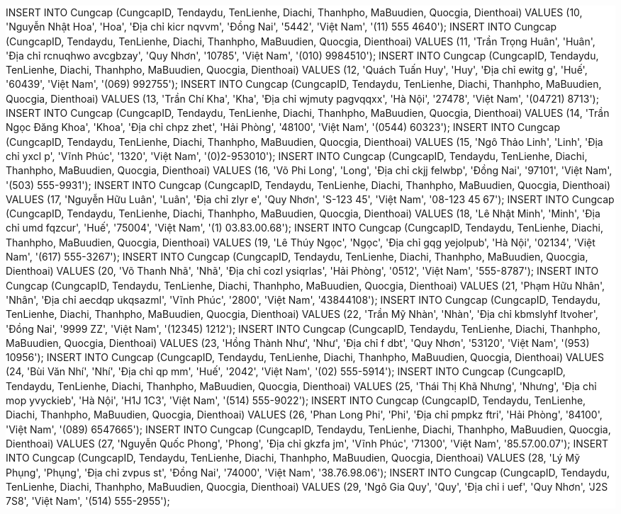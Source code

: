 INSERT INTO Cungcap (CungcapID, Tendaydu, TenLienhe, Diachi, Thanhpho, MaBuudien, Quocgia, Dienthoai) VALUES (10, 'Nguyễn Nhật Hoa', 'Hoa', 'Địa chỉ kicr nqvvm', 'Đồng Nai', '5442', 'Việt Nam', '(11) 555 4640');
INSERT INTO Cungcap (CungcapID, Tendaydu, TenLienhe, Diachi, Thanhpho, MaBuudien, Quocgia, Dienthoai) VALUES (11, 'Trần Trọng Huân', 'Huân', 'Địa chỉ rcnuqhwo avcgbzay', 'Quy Nhơn', '10785', 'Việt Nam', '(010) 9984510');
INSERT INTO Cungcap (CungcapID, Tendaydu, TenLienhe, Diachi, Thanhpho, MaBuudien, Quocgia, Dienthoai) VALUES (12, 'Quách Tuấn Huy', 'Huy', 'Địa chỉ ewitg g', 'Huế', '60439', 'Việt Nam', '(069) 992755');
INSERT INTO Cungcap (CungcapID, Tendaydu, TenLienhe, Diachi, Thanhpho, MaBuudien, Quocgia, Dienthoai) VALUES (13, 'Trần Chí Kha', 'Kha', 'Địa chỉ wjmuty pagvqqxx', 'Hà Nội', '27478', 'Việt Nam', '(04721) 8713');
INSERT INTO Cungcap (CungcapID, Tendaydu, TenLienhe, Diachi, Thanhpho, MaBuudien, Quocgia, Dienthoai) VALUES (14, 'Trần Ngọc Đăng Khoa', 'Khoa', 'Địa chỉ chpz zhet', 'Hải Phòng', '48100', 'Việt Nam', '(0544) 60323');
INSERT INTO Cungcap (CungcapID, Tendaydu, TenLienhe, Diachi, Thanhpho, MaBuudien, Quocgia, Dienthoai) VALUES (15, 'Ngô Thảo Linh', 'Linh', 'Địa chỉ yxcl p', 'Vĩnh Phúc', '1320', 'Việt Nam', '(0)2-953010');
INSERT INTO Cungcap (CungcapID, Tendaydu, TenLienhe, Diachi, Thanhpho, MaBuudien, Quocgia, Dienthoai) VALUES (16, 'Võ Phi Long', 'Long', 'Địa chỉ ckjj felwbp', 'Đồng Nai', '97101', 'Việt Nam', '(503) 555-9931');
INSERT INTO Cungcap (CungcapID, Tendaydu, TenLienhe, Diachi, Thanhpho, MaBuudien, Quocgia, Dienthoai) VALUES (17, 'Nguyễn Hữu Luân', 'Luân', 'Địa chỉ zlyr e', 'Quy Nhơn', 'S-123 45', 'Việt Nam', '08-123 45 67');
INSERT INTO Cungcap (CungcapID, Tendaydu, TenLienhe, Diachi, Thanhpho, MaBuudien, Quocgia, Dienthoai) VALUES (18, 'Lê Nhật Minh', 'Minh', 'Địa chỉ umd fqzcur', 'Huế', '75004', 'Việt Nam', '(1) 03.83.00.68');
INSERT INTO Cungcap (CungcapID, Tendaydu, TenLienhe, Diachi, Thanhpho, MaBuudien, Quocgia, Dienthoai) VALUES (19, 'Lê Thúy Ngọc', 'Ngọc', 'Địa chỉ gqg yejolpub', 'Hà Nội', '02134', 'Việt Nam', '(617) 555-3267');
INSERT INTO Cungcap (CungcapID, Tendaydu, TenLienhe, Diachi, Thanhpho, MaBuudien, Quocgia, Dienthoai) VALUES (20, 'Võ Thanh Nhã', 'Nhã', 'Địa chỉ cozl ysiqrlas', 'Hải Phòng', '0512', 'Việt Nam', '555-8787');
INSERT INTO Cungcap (CungcapID, Tendaydu, TenLienhe, Diachi, Thanhpho, MaBuudien, Quocgia, Dienthoai) VALUES (21, 'Phạm Hữu Nhân', 'Nhân', 'Địa chỉ aecdqp ukqsazml', 'Vĩnh Phúc', '2800', 'Việt Nam', '43844108');
INSERT INTO Cungcap (CungcapID, Tendaydu, TenLienhe, Diachi, Thanhpho, MaBuudien, Quocgia, Dienthoai) VALUES (22, 'Trần Mỹ Nhàn', 'Nhàn', 'Địa chỉ kbmslyhf ltvoher', 'Đồng Nai', '9999 ZZ', 'Việt Nam', '(12345) 1212');
INSERT INTO Cungcap (CungcapID, Tendaydu, TenLienhe, Diachi, Thanhpho, MaBuudien, Quocgia, Dienthoai) VALUES (23, 'Hồng Thành Như', 'Như', 'Địa chỉ f dbt', 'Quy Nhơn', '53120', 'Việt Nam', '(953) 10956');
INSERT INTO Cungcap (CungcapID, Tendaydu, TenLienhe, Diachi, Thanhpho, MaBuudien, Quocgia, Dienthoai) VALUES (24, 'Bùi Văn Nhí', 'Nhí', 'Địa chỉ qp mm', 'Huế', '2042', 'Việt Nam', '(02) 555-5914');
INSERT INTO Cungcap (CungcapID, Tendaydu, TenLienhe, Diachi, Thanhpho, MaBuudien, Quocgia, Dienthoai) VALUES (25, 'Thái Thị Khã Nhưng', 'Nhưng', 'Địa chỉ mop yvyckieb', 'Hà Nội', 'H1J 1C3', 'Việt Nam', '(514) 555-9022');
INSERT INTO Cungcap (CungcapID, Tendaydu, TenLienhe, Diachi, Thanhpho, MaBuudien, Quocgia, Dienthoai) VALUES (26, 'Phan Long Phi', 'Phi', 'Địa chỉ pmpkz ftri', 'Hải Phòng', '84100', 'Việt Nam', '(089) 6547665');
INSERT INTO Cungcap (CungcapID, Tendaydu, TenLienhe, Diachi, Thanhpho, MaBuudien, Quocgia, Dienthoai) VALUES (27, 'Nguyễn Quốc Phong', 'Phong', 'Địa chỉ gkzfa jm', 'Vĩnh Phúc', '71300', 'Việt Nam', '85.57.00.07');
INSERT INTO Cungcap (CungcapID, Tendaydu, TenLienhe, Diachi, Thanhpho, MaBuudien, Quocgia, Dienthoai) VALUES (28, 'Lý Mỹ Phụng', 'Phụng', 'Địa chỉ zvpus st', 'Đồng Nai', '74000', 'Việt Nam', '38.76.98.06');
INSERT INTO Cungcap (CungcapID, Tendaydu, TenLienhe, Diachi, Thanhpho, MaBuudien, Quocgia, Dienthoai) VALUES (29, 'Ngô Gia Quy', 'Quy', 'Địa chỉ i uef', 'Quy Nhơn', 'J2S 7S8', 'Việt Nam', '(514) 555-2955');
